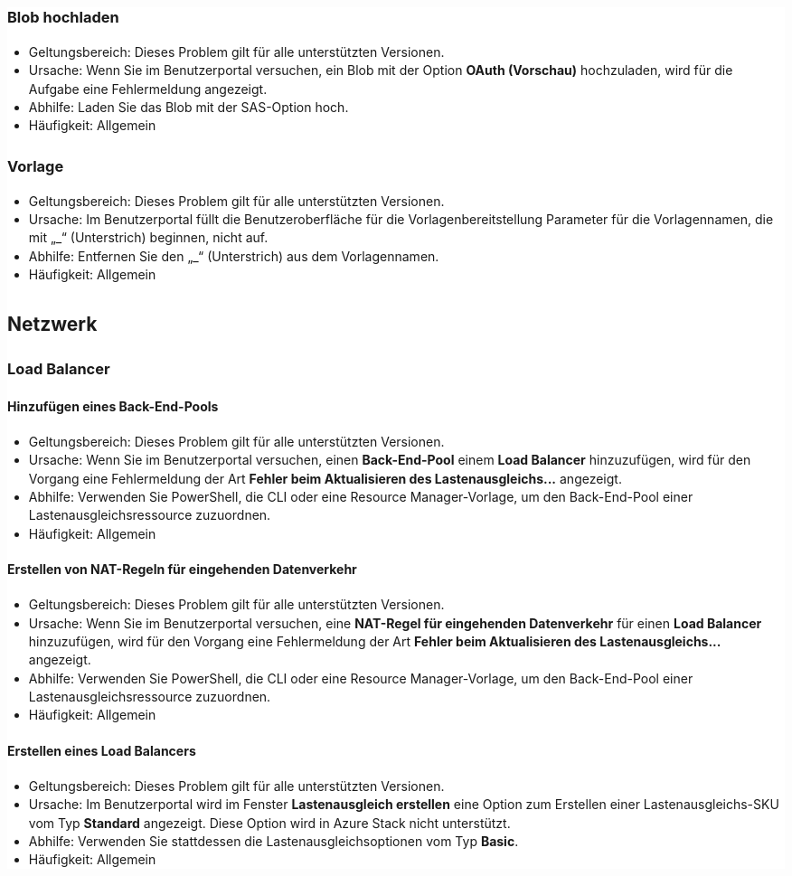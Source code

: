 ### <a name="upload-blob"></a>Blob hochladen

- Geltungsbereich: Dieses Problem gilt für alle unterstützten Versionen.
- Ursache: Wenn Sie im Benutzerportal versuchen, ein Blob mit der Option **OAuth (Vorschau)** hochzuladen, wird für die Aufgabe eine Fehlermeldung angezeigt.
- Abhilfe: Laden Sie das Blob mit der SAS-Option hoch.
- Häufigkeit: Allgemein

### <a name="template"></a>Vorlage

- Geltungsbereich: Dieses Problem gilt für alle unterstützten Versionen.
- Ursache: Im Benutzerportal füllt die Benutzeroberfläche für die Vorlagenbereitstellung Parameter für die Vorlagennamen, die mit „_“ (Unterstrich) beginnen, nicht auf.
- Abhilfe: Entfernen Sie den „_“ (Unterstrich) aus dem Vorlagennamen.
- Häufigkeit: Allgemein

## <a name="networking"></a>Netzwerk

### <a name="load-balancer"></a>Load Balancer

#### <a name="add-backend-pool"></a>Hinzufügen eines Back-End-Pools

- Geltungsbereich: Dieses Problem gilt für alle unterstützten Versionen.
- Ursache: Wenn Sie im Benutzerportal versuchen, einen **Back-End-Pool** einem **Load Balancer** hinzuzufügen, wird für den Vorgang eine Fehlermeldung der Art **Fehler beim Aktualisieren des Lastenausgleichs...** angezeigt.
- Abhilfe: Verwenden Sie PowerShell, die CLI oder eine Resource Manager-Vorlage, um den Back-End-Pool einer Lastenausgleichsressource zuzuordnen.
- Häufigkeit: Allgemein

#### <a name="create-inbound-nat"></a>Erstellen von NAT-Regeln für eingehenden Datenverkehr

- Geltungsbereich: Dieses Problem gilt für alle unterstützten Versionen.
- Ursache: Wenn Sie im Benutzerportal versuchen, eine **NAT-Regel für eingehenden Datenverkehr** für einen **Load Balancer** hinzuzufügen, wird für den Vorgang eine Fehlermeldung der Art **Fehler beim Aktualisieren des Lastenausgleichs...** angezeigt.
- Abhilfe: Verwenden Sie PowerShell, die CLI oder eine Resource Manager-Vorlage, um den Back-End-Pool einer Lastenausgleichsressource zuzuordnen.
- Häufigkeit: Allgemein

#### <a name="create-load-balancer"></a>Erstellen eines Load Balancers

- Geltungsbereich: Dieses Problem gilt für alle unterstützten Versionen.
- Ursache: Im Benutzerportal wird im Fenster **Lastenausgleich erstellen** eine Option zum Erstellen einer Lastenausgleichs-SKU vom Typ **Standard** angezeigt. Diese Option wird in Azure Stack nicht unterstützt.
- Abhilfe: Verwenden Sie stattdessen die Lastenausgleichsoptionen vom Typ **Basic**.
- Häufigkeit: Allgemein
